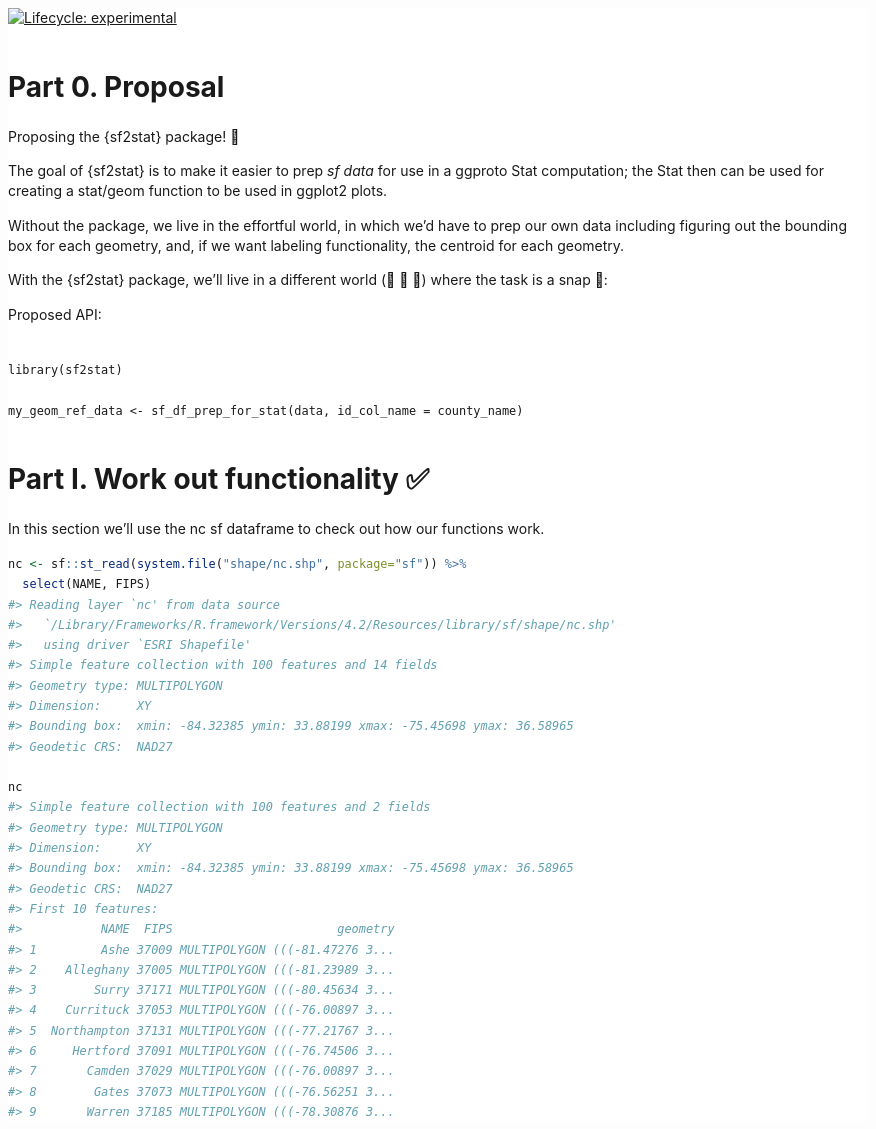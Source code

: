 


[![Lifecycle:
experimental](https://img.shields.io/badge/lifecycle-experimental-orange.svg)](https://lifecycle.r-lib.org/articles/stages.html#experimental)


# Part 0. Proposal

Proposing the {sf2stat} package\! 🦄


The goal of {sf2stat} is to make it easier to prep *sf data* for use in
a ggproto Stat computation; the Stat then can be used for creating a
stat/geom function to be used in ggplot2 plots.

Without the package, we live in the effortful world, in which we’d have
to prep our own data including figuring out the bounding box for each
geometry, and, if we want labeling functionality, the centroid for each
geometry.

With the {sf2stat} package, we’ll live in a different world (🦄 🦄 🦄)
where the task is a snap 🫰:

Proposed API:

``` 

library(sf2stat)

my_geom_ref_data <- sf_df_prep_for_stat(data, id_col_name = county_name)
```

# Part I. Work out functionality ✅

In this section we’ll use the nc sf dataframe to check out how our
functions work.

``` r
nc <- sf::st_read(system.file("shape/nc.shp", package="sf")) %>%
  select(NAME, FIPS)
#> Reading layer `nc' from data source 
#>   `/Library/Frameworks/R.framework/Versions/4.2/Resources/library/sf/shape/nc.shp' 
#>   using driver `ESRI Shapefile'
#> Simple feature collection with 100 features and 14 fields
#> Geometry type: MULTIPOLYGON
#> Dimension:     XY
#> Bounding box:  xmin: -84.32385 ymin: 33.88199 xmax: -75.45698 ymax: 36.58965
#> Geodetic CRS:  NAD27

nc
#> Simple feature collection with 100 features and 2 fields
#> Geometry type: MULTIPOLYGON
#> Dimension:     XY
#> Bounding box:  xmin: -84.32385 ymin: 33.88199 xmax: -75.45698 ymax: 36.58965
#> Geodetic CRS:  NAD27
#> First 10 features:
#>           NAME  FIPS                       geometry
#> 1         Ashe 37009 MULTIPOLYGON (((-81.47276 3...
#> 2    Alleghany 37005 MULTIPOLYGON (((-81.23989 3...
#> 3        Surry 37171 MULTIPOLYGON (((-80.45634 3...
#> 4    Currituck 37053 MULTIPOLYGON (((-76.00897 3...
#> 5  Northampton 37131 MULTIPOLYGON (((-77.21767 3...
#> 6     Hertford 37091 MULTIPOLYGON (((-76.74506 3...
#> 7       Camden 37029 MULTIPOLYGON (((-76.00897 3...
#> 8        Gates 37073 MULTIPOLYGON (((-76.56251 3...
#> 9       Warren 37185 MULTIPOLYGON (((-78.30876 3...
```